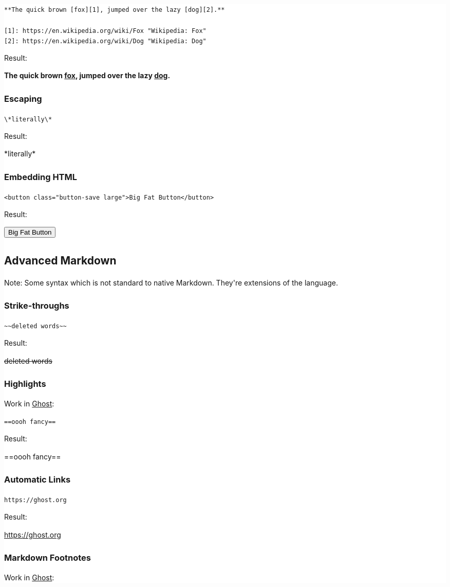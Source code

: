     **The quick brown [fox][1], jumped over the lazy [dog][2].**

    [1]: https://en.wikipedia.org/wiki/Fox "Wikipedia: Fox"
    [2]: https://en.wikipedia.org/wiki/Dog "Wikipedia: Dog"

Result:

**The quick brown [fox][1], jumped over the lazy [dog][2].**

[1]: https://en.wikipedia.org/wiki/Fox "Wikipedia: Fox"
[2]: https://en.wikipedia.org/wiki/Dog "Wikipedia: Dog"

### Escaping

    \*literally\*

Result:

\*literally\*

### Embedding HTML

    <button class="button-save large">Big Fat Button</button>

Result:

<button class="button-save large">Big Fat Button</button>

## Advanced Markdown

Note: Some syntax which is not standard to native Markdown. They're extensions of the language.

### Strike-throughs

    ~~deleted words~~

Result:

~~deleted words~~

### Highlights

Work in [Ghost](https://ghost.org/):

    ==oooh fancy==

Result:

==oooh fancy==

### Automatic Links

    https://ghost.org

Result:

https://ghost.org

### Markdown Footnotes

Work in [Ghost](https://ghost.org/):


[^1]: Foxes are red
[^2]: Dogs are usually not red